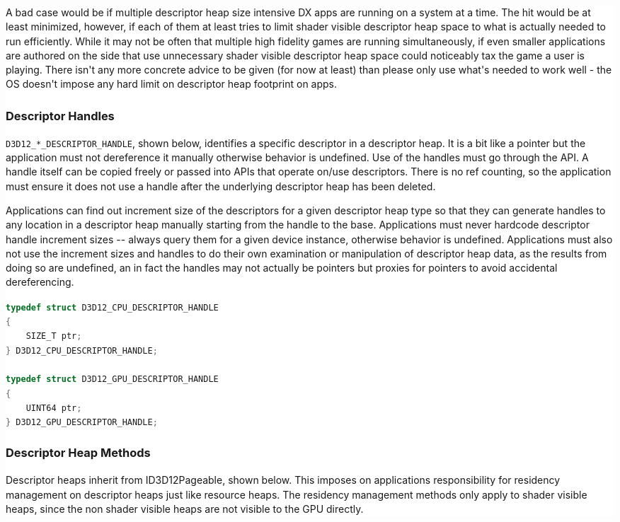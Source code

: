 A bad case would be if multiple descriptor heap size intensive DX apps
are running on a system at a time. The hit would be at least minimized,
however, if each of them at least tries to limit shader visible
descriptor heap space to what is actually needed to run efficiently.
While it may not be often that multiple high fidelity games are running
simultaneously, if even smaller applications are authored on the side
that use unnecessary shader visible descriptor heap space could
noticeably tax the game a user is playing. There isn't any more concrete
advice to be given (for now at least) than please only use what's needed
to work well - the OS doesn't impose any hard limit on descriptor heap
footprint on apps.

### Descriptor Handles

`D3D12_*_DESCRIPTOR_HANDLE`, shown below, identifies a specific
descriptor in a descriptor heap. It is a bit like a pointer but the
application must not dereference it manually otherwise behavior is
undefined. Use of the handles must go through the API. A handle itself
can be copied freely or passed into APIs that operate on/use
descriptors. There is no ref counting, so the application must ensure it
does not use a handle after the underlying descriptor heap has been
deleted.

Applications can find out increment size of the descriptors for a given
descriptor heap type so that they can generate handles to any location
in a descriptor heap manually starting from the handle to the base.
Applications must never hardcode descriptor handle increment sizes --
always query them for a given device instance, otherwise behavior is
undefined. Applications must also not use the increment sizes and
handles to do their own examination or manipulation of descriptor heap
data, as the results from doing so are undefined, an in fact the handles
may not actually be pointers but proxies for pointers to avoid
accidental dereferencing.

```C++
typedef struct D3D12_CPU_DESCRIPTOR_HANDLE
{
    SIZE_T ptr;
} D3D12_CPU_DESCRIPTOR_HANDLE;

typedef struct D3D12_GPU_DESCRIPTOR_HANDLE
{
    UINT64 ptr;
} D3D12_GPU_DESCRIPTOR_HANDLE;
```

### Descriptor Heap Methods

Descriptor heaps inherit from ID3D12Pageable, shown below. This imposes
on applications responsibility for residency management on descriptor
heaps just like resource heaps. The residency management methods only
apply to shader visible heaps, since the non shader visible heaps are
not visible to the GPU directly.
